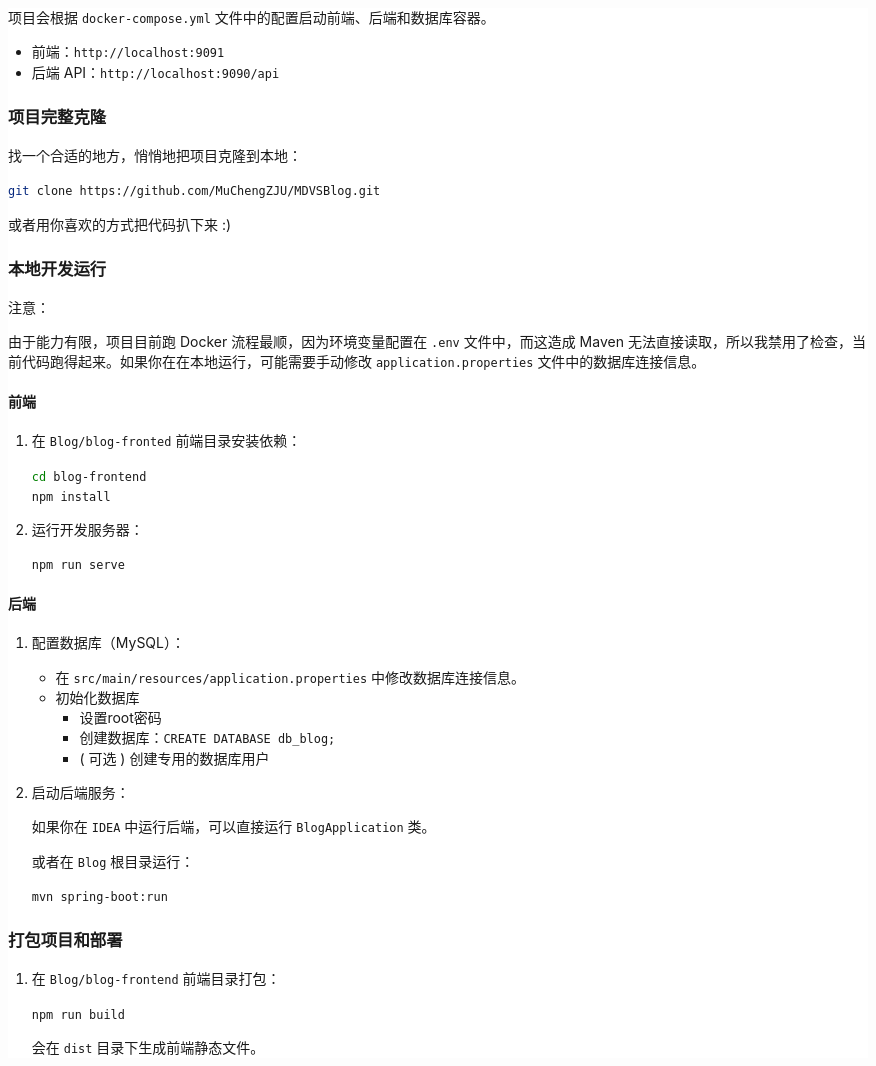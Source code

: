    项目会根据 `docker-compose.yml` 文件中的配置启动前端、后端和数据库容器。

   - 前端：`http://localhost:9091`
   - 后端 API：`http://localhost:9090/api`

### 项目完整克隆

找一个合适的地方，悄悄地把项目克隆到本地：
```bash
git clone https://github.com/MuChengZJU/MDVSBlog.git
```
或者用你喜欢的方式把代码扒下来 :)

### 本地开发运行

注意：

由于能力有限，项目目前跑 Docker 流程最顺，因为环境变量配置在 `.env` 文件中，而这造成 Maven 无法直接读取，所以我禁用了检查，当前代码跑得起来。如果你在在本地运行，可能需要手动修改 `application.properties` 文件中的数据库连接信息。

#### 前端

1. 在 `Blog/blog-fronted` 前端目录安装依赖：
   ```bash
   cd blog-frontend
   npm install
   ```
2. 运行开发服务器：

   ```bash
   npm run serve
   ```

#### 后端

1. 配置数据库（MySQL）：
    - 在 `src/main/resources/application.properties` 中修改数据库连接信息。
    - 初始化数据库
      - 设置root密码
      - 创建数据库：`CREATE DATABASE db_blog;`
      - ( 可选 ) 创建专用的数据库用户

2. 启动后端服务：

   如果你在 `IDEA` 中运行后端，可以直接运行 `BlogApplication` 类。

   或者在 `Blog` 根目录运行：
   ```bash
   mvn spring-boot:run
   ```

### 打包项目和部署

1. 在 `Blog/blog-frontend` 前端目录打包：
   ```bash
   npm run build
   ```
   会在 `dist` 目录下生成前端静态文件。
